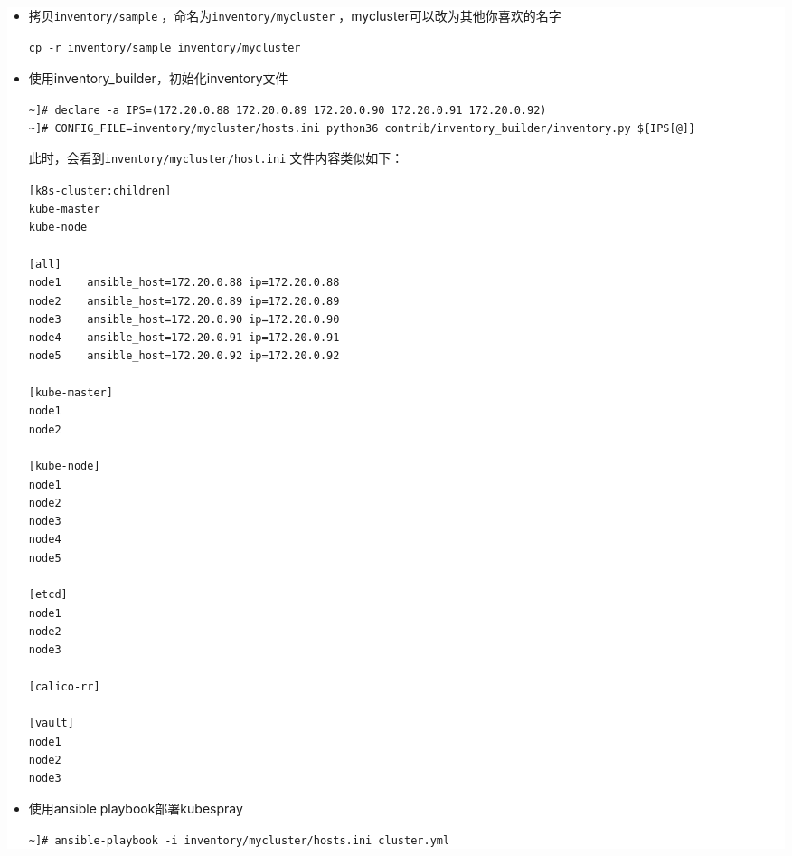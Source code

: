 - 拷贝`inventory/sample` ，命名为`inventory/mycluster` ，mycluster可以改为其他你喜欢的名字

  ```
  cp -r inventory/sample inventory/mycluster
  ```

- 使用inventory_builder，初始化inventory文件

  ```
  ~]# declare -a IPS=(172.20.0.88 172.20.0.89 172.20.0.90 172.20.0.91 172.20.0.92)
  ~]# CONFIG_FILE=inventory/mycluster/hosts.ini python36 contrib/inventory_builder/inventory.py ${IPS[@]}
  ```

  此时，会看到`inventory/mycluster/host.ini` 文件内容类似如下：

  ```
  [k8s-cluster:children]
  kube-master      
  kube-node        
  
  [all]
  node1    ansible_host=172.20.0.88 ip=172.20.0.88
  node2    ansible_host=172.20.0.89 ip=172.20.0.89
  node3    ansible_host=172.20.0.90 ip=172.20.0.90
  node4    ansible_host=172.20.0.91 ip=172.20.0.91
  node5    ansible_host=172.20.0.92 ip=172.20.0.92
  
  [kube-master]
  node1    
  node2    
  
  [kube-node]
  node1    
  node2    
  node3    
  node4    
  node5    
  
  [etcd]
  node1    
  node2    
  node3    
  
  [calico-rr]
  
  [vault]
  node1    
  node2    
  node3
  ```

- 使用ansible playbook部署kubespray

  ```
  ~]# ansible-playbook -i inventory/mycluster/hosts.ini cluster.yml
  ```
